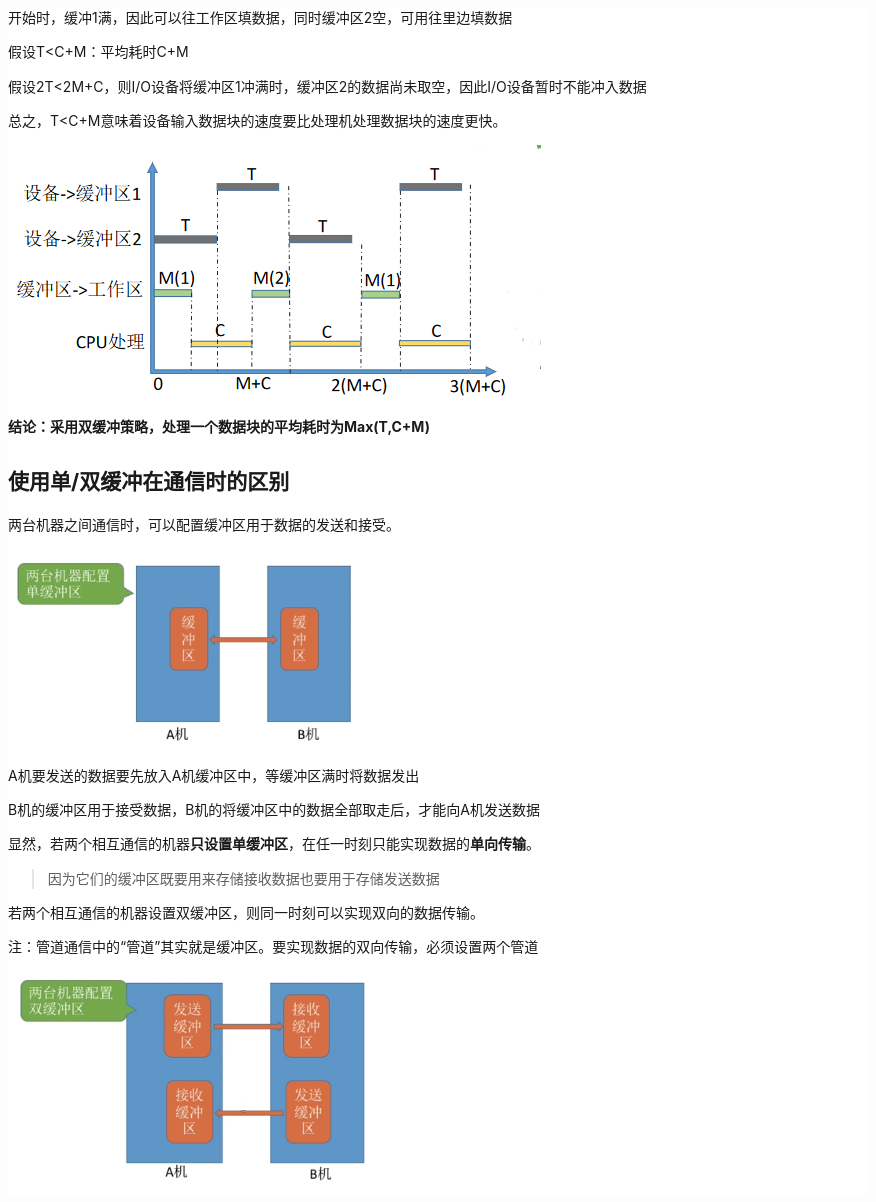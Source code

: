 开始时，缓冲1满，因此可以往工作区填数据，同时缓冲区2空，可用往里边填数据

假设T<C+M：平均耗时C+M

假设2T<2M+C，则I/O设备将缓冲区1冲满时，缓冲区2的数据尚未取空，因此I/O设备暂时不能冲入数据

总之，T<C+M意味着设备输入数据块的速度要比处理机处理数据块的速度更快。

![image-20210217122412886](images/image-20210217122412886.png)

**结论：采用双缓冲策略，处理一个数据块的平均耗时为Max(T,C+M)**

## 使用单/双缓冲在通信时的区别

两台机器之间通信时，可以配置缓冲区用于数据的发送和接受。

![image-20210217122652133](images/image-20210217122652133.png)

A机要发送的数据要先放入A机缓冲区中，等缓冲区满时将数据发出

B机的缓冲区用于接受数据，B机的将缓冲区中的数据全部取走后，才能向A机发送数据

显然，若两个相互通信的机器**只设置单缓冲区**，在任一时刻只能实现数据的**单向传输**。

> 因为它们的缓冲区既要用来存储接收数据也要用于存储发送数据

若两个相互通信的机器设置双缓冲区，则同一时刻可以实现双向的数据传输。

注：管道通信中的“管道”其实就是缓冲区。要实现数据的双向传输，必须设置两个管道

![image-20210217122943980](images/image-20210217122943980.png)
